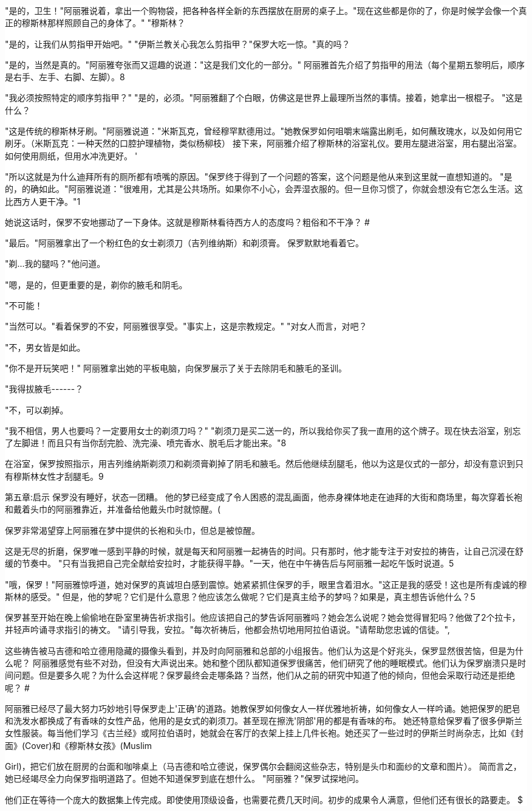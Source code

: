 "是的，卫生！"阿丽雅说着，拿出一个购物袋，把各种各样全新的东西摆放在厨房的桌子上。"现在这些都是你的了，你是时候学会像一个真正的穆斯林那样照顾自己的身体了。" "穆斯林？

"是的，让我们从剪指甲开始吧。" "伊斯兰教关心我怎么剪指甲？"保罗大吃一惊。"真的吗？

"是的，当然是真的。"阿丽雅夸张而又逗趣的说道："这是我们文化的一部分。" 阿丽雅首先介绍了剪指甲的用法（每个星期五黎明后，顺序是右手、左手、右脚、左脚）。8

"我必须按照特定的顺序剪指甲？" "是的，必须。"阿丽雅翻了个白眼，仿佛这是世界上最理所当然的事情。接着，她拿出一根棍子。 "这是什么？

"这是传统的穆斯林牙刷。"阿丽雅说道："米斯瓦克，曾经穆罕默德用过。"她教保罗如何咀嚼末端露出刷毛，如何蘸玫瑰水，以及如何用它刷牙。（米斯瓦克：一种天然的口腔护理植物，类似杨柳枝） 接下来，阿丽雅介绍了穆斯林的浴室礼仪。要用左腿进浴室，用右腿出浴室。如何使用厕纸，但用水冲洗更好。 '

"所以这就是为什么迪拜所有的厕所都有喷嘴的原因。"保罗终于得到了一个问题的答案，这个问题是他从来到这里就一直想知道的。 "是的，的确如此。"阿丽雅说道："很难用，尤其是公共场所。如果你不小心，会弄湿衣服的。但一旦你习惯了，你就会想没有它怎么生活。这比西方人更干净。"1

她说这话时，保罗不安地挪动了一下身体。这就是穆斯林看待西方人的态度吗？粗俗和不干净？ #

"最后。"阿丽雅拿出了一个粉红色的女士剃须刀（吉列维纳斯）和剃须膏。 保罗默默地看着它。

"剃...我的腿吗？"他问道。

"嗯，是的，但更重要的是，剃你的腋毛和阴毛。

"不可能！

"当然可以。"看着保罗的不安，阿丽雅很享受。"事实上，这是宗教规定。" "对女人而言，对吧？

"不，男女皆是如此。

"你不是开玩笑吧！" 阿丽雅拿出她的平板电脑，向保罗展示了关于去除阴毛和腋毛的圣训。

"我得拔腋毛------？

"不，可以剃掉。

"我不相信，男人也要吗？一定要用女士的剃须刀吗？" "剃须刀是买二送一的，所以我给你买了我一直用的这个牌子。现在快去浴室，别忘了左脚进！而且只有当你刮完脸、洗完澡、喷完香水、脱毛后才能出来。"8

在浴室，保罗按照指示，用吉列维纳斯剃须刀和剃须膏剃掉了阴毛和腋毛。然后他继续刮腿毛，他以为这是仪式的一部分，却没有意识到只有穆斯林女性才刮腿毛。9

第五章:启示 保罗没有睡好，状态一团糟。 他的梦已经变成了令人困惑的混乱画面，他赤身裸体地走在迪拜的大街和商场里，每次穿着长袍和戴着头巾的阿丽雅靠近，并准备给他戴头巾时就惊醒。(

保罗非常渴望穿上阿丽雅在梦中提供的长袍和头巾，但总是被惊醒。

这是无尽的折磨，保罗唯一感到平静的时候，就是每天和阿丽雅一起祷告的时间。只有那时，他才能专注于对安拉的祷告，让自己沉浸在舒缓的节奏中。 "只有当我把自己完全献给安拉时，才能获得平静。"一天，他在中午祷告后与阿丽雅一起吃午饭时说道。5

"哦，保罗！"阿丽雅惊呼道，她对保罗的真诚坦白感到震惊。她紧紧抓住保罗的手，眼里含着泪水。"这正是我的感受！这也是所有虔诚的穆斯林的感受。" 但是，他的梦呢？它们是什么意思？他应该怎么做呢？它们是真主给予的梦吗？如果是，真主想告诉他什么？5

保罗甚至开始在晚上偷偷地在卧室里祷告祈求指引。他应该把自己的梦告诉阿丽雅吗？她会怎么说呢？她会觉得冒犯吗？他做了2个拉卡，并轻声吟诵寻求指引的祷文。 "请引导我，安拉。"每次祈祷后，他都会热切地用阿拉伯语说。"请帮助您忠诚的信徒。",

这些祷告被马吉德和哈立德用隐藏的摄像头看到，并及时向阿丽雅和总部的小组报告。他们认为这是个好兆头，保罗显然很苦恼，但是为什么呢？ 阿丽雅感觉有些不对劲，但没有大声说出来。她和整个团队都知道保罗很痛苦，他们研究了他的睡眠模式。他们认为保罗崩溃只是时间问题。但是要多久呢？为什么会这样呢？保罗最终会走哪条路？当然，他们从之前的研究中知道了他的倾向，但他会采取行动还是拒绝呢？ #

阿丽雅已经尽了最大努力巧妙地引导保罗走上'正确'的道路。她教保罗如何像女人一样优雅地祈祷，如何像女人一样吟诵。她把保罗的肥皂和洗发水都换成了有香味的女性产品，他用的是女式的剃须刀。甚至现在擦洗'阴部'用的都是有香味的布。 她还特意给保罗看了很多伊斯兰女性服装。每当他们学习《古兰经》或阿拉伯语时，她就会在客厅的衣架上挂上几件长袍。她还买了一些过时的伊斯兰时尚杂志，比如《封面》(Cover)和《穆斯林女孩》(Muslim

Girl)，把它们放在厨房的台面和咖啡桌上（马吉德和哈立德说，保罗偶尔会翻阅这些杂志，特别是头巾和面纱的文章和图片）。 简而言之，她已经竭尽全力向保罗指明道路了。但她不知道保罗到底在想什么。 "阿丽雅？"保罗试探地问。

他们正在等待一个庞大的数据集上传完成。即使使用顶级设备，也需要花费几天时间。初步的成果令人满意，但他们还有很长的路要走。 $
